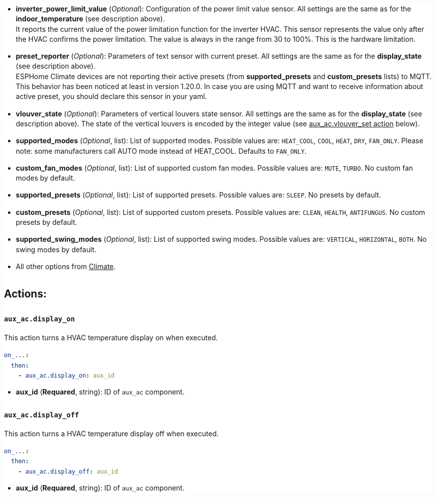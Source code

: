 - **inverter_power_limit_value** (*Optional*): Configuration of the power limit value sensor. All settings are the same as for the **indoor_temperature** (see description above).  
It reports the current value of the power limitation function for the inverter HVAC. This sensor represents the value only after the HVAC confirms the power limitation. The value is always in the range from 30 to 100%. This is the hardware limitation.

- **preset_reporter** (*Optional*): Parameters of text sensor with current preset. All settings are the same as for the **display_state** (see description above).  
  ESPHome Climate devices are not reporting their active presets (from **supported_presets** and **custom_presets** lists) to MQTT. This behavior has been noticed at least in version 1.20.0. In case you are using MQTT and want to receive information about active preset, you should declare this sensor in your yaml.

- **vlouver_state** (*Optional*): Parameters of vertical louvers state sensor. All settings are the same as for the **display_state** (see description above). The state of the vertical louvers is encoded by the integer value (see [aux_ac.vlouver_set action](#aux_ac_._vlouver_set) below).

- **supported_modes** (*Optional*, list): List of supported modes. Possible values are: ``HEAT_COOL``, ``COOL``, ``HEAT``, ``DRY``, ``FAN_ONLY``. Please note: some manufacturers call AUTO mode instead of HEAT_COOL. Defaults to ``FAN_ONLY``.

- **custom_fan_modes** (*Optional*, list): List of supported custom fan modes. Possible values are: ``MUTE``, ``TURBO``. No custom fan modes by default.

- **supported_presets** (*Optional*, list): List of supported presets. Possible values are: ``SLEEP``. No presets by default.

- **custom_presets** (*Optional*, list): List of supported custom presets. Possible values are: ``CLEAN``, ``HEALTH``, ``ANTIFUNGUS``. No custom presets by default.

- **supported_swing_modes** (*Optional*, list): List of supported swing modes. Possible values are: ``VERTICAL``, ``HORIZONTAL``, ``BOTH``. No swing modes by default.

- All other options from [Climate](https://esphome.io/components/climate/index.html#base-climate-configuration).


## Actions: ##
### ``aux_ac.display_on`` ###
This action turns a HVAC temperature display on when executed.

```yaml
on_...:
  then:
    - aux_ac.display_on: aux_id
```
- **aux_id** (**Requared**, string): ID of `aux_ac` component.

### ``aux_ac.display_off`` ###
This action turns a HVAC temperature display off when executed.

```yaml
on_...:
  then:
    - aux_ac.display_off: aux_id
```
- **aux_id** (**Requared**, string): ID of `aux_ac` component.
